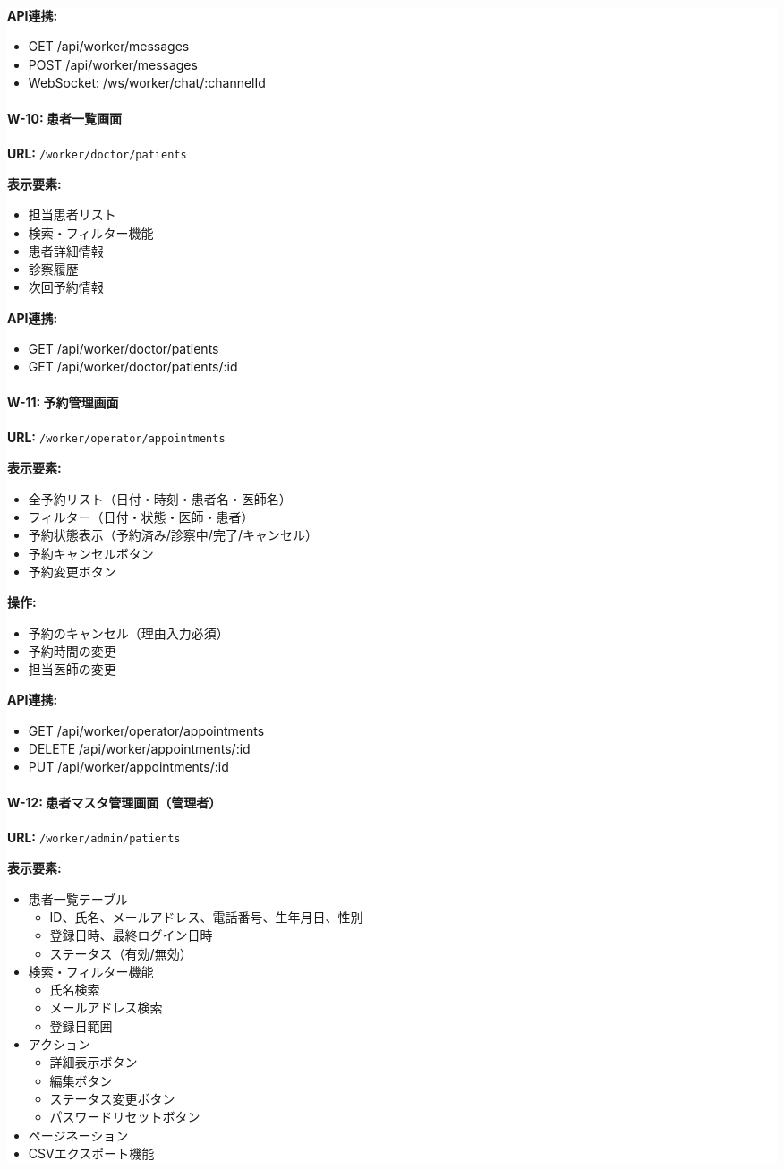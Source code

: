 **API連携:**

- GET /api/worker/messages
- POST /api/worker/messages
- WebSocket: /ws/worker/chat/:channelId

#### W-10: 患者一覧画面

**URL:** `/worker/doctor/patients`

**表示要素:**

- 担当患者リスト
- 検索・フィルター機能
- 患者詳細情報
- 診察履歴
- 次回予約情報

**API連携:**

- GET /api/worker/doctor/patients
- GET /api/worker/doctor/patients/:id

#### W-11: 予約管理画面

**URL:** `/worker/operator/appointments`

**表示要素:**

- 全予約リスト（日付・時刻・患者名・医師名）
- フィルター（日付・状態・医師・患者）
- 予約状態表示（予約済み/診察中/完了/キャンセル）
- 予約キャンセルボタン
- 予約変更ボタン

**操作:**

- 予約のキャンセル（理由入力必須）
- 予約時間の変更
- 担当医師の変更

**API連携:**

- GET /api/worker/operator/appointments
- DELETE /api/worker/appointments/:id
- PUT /api/worker/appointments/:id

#### W-12: 患者マスタ管理画面（管理者）

**URL:** `/worker/admin/patients`

**表示要素:**

- 患者一覧テーブル
  - ID、氏名、メールアドレス、電話番号、生年月日、性別
  - 登録日時、最終ログイン日時
  - ステータス（有効/無効）
- 検索・フィルター機能
  - 氏名検索
  - メールアドレス検索
  - 登録日範囲
- アクション
  - 詳細表示ボタン
  - 編集ボタン
  - ステータス変更ボタン
  - パスワードリセットボタン
- ページネーション
- CSVエクスポート機能
